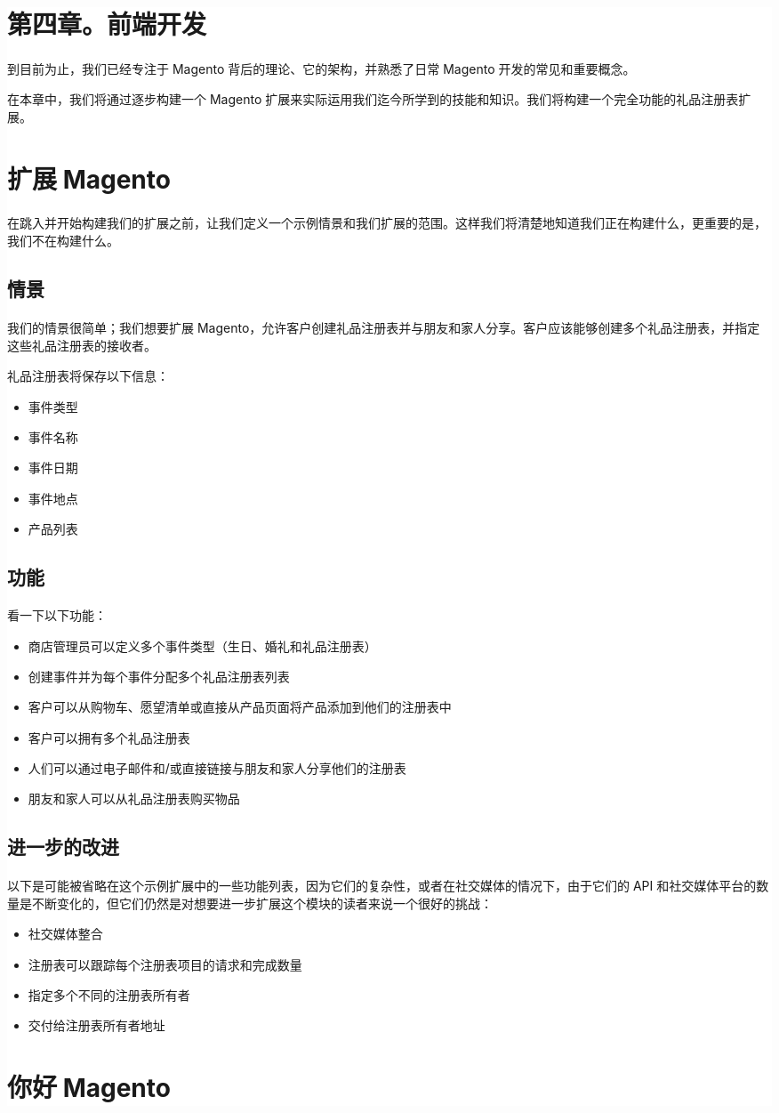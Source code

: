 # 第四章。前端开发

到目前为止，我们已经专注于 Magento 背后的理论、它的架构，并熟悉了日常 Magento 开发的常见和重要概念。

在本章中，我们将通过逐步构建一个 Magento 扩展来实际运用我们迄今所学到的技能和知识。我们将构建一个完全功能的礼品注册表扩展。

# 扩展 Magento

在跳入并开始构建我们的扩展之前，让我们定义一个示例情景和我们扩展的范围。这样我们将清楚地知道我们正在构建什么，更重要的是，我们不在构建什么。

## 情景

我们的情景很简单；我们想要扩展 Magento，允许客户创建礼品注册表并与朋友和家人分享。客户应该能够创建多个礼品注册表，并指定这些礼品注册表的接收者。

礼品注册表将保存以下信息：

+   事件类型

+   事件名称

+   事件日期

+   事件地点

+   产品列表

## 功能

看一下以下功能：

+   商店管理员可以定义多个事件类型（生日、婚礼和礼品注册表）

+   创建事件并为每个事件分配多个礼品注册表列表

+   客户可以从购物车、愿望清单或直接从产品页面将产品添加到他们的注册表中

+   客户可以拥有多个礼品注册表

+   人们可以通过电子邮件和/或直接链接与朋友和家人分享他们的注册表

+   朋友和家人可以从礼品注册表购买物品

## 进一步的改进

以下是可能被省略在这个示例扩展中的一些功能列表，因为它们的复杂性，或者在社交媒体的情况下，由于它们的 API 和社交媒体平台的数量是不断变化的，但它们仍然是对想要进一步扩展这个模块的读者来说一个很好的挑战：

+   社交媒体整合

+   注册表可以跟踪每个注册表项目的请求和完成数量

+   指定多个不同的注册表所有者

+   交付给注册表所有者地址

# 你好 Magento
